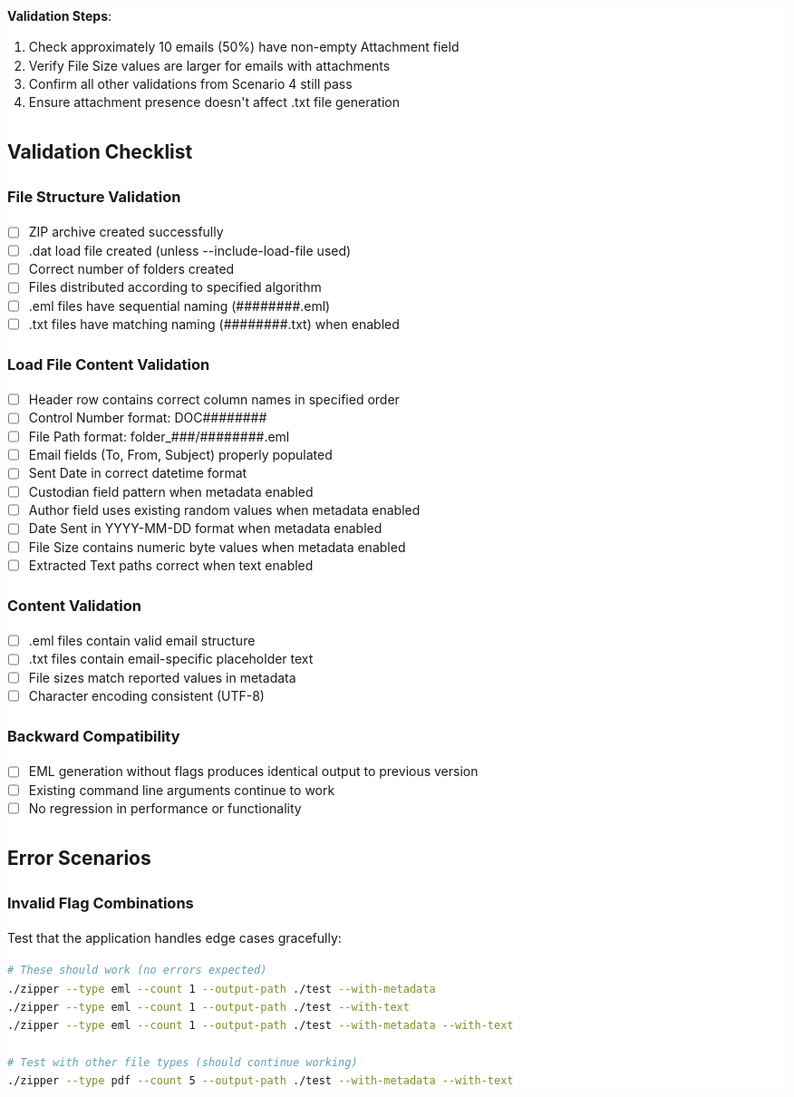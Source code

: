 **Validation Steps**:
1. Check approximately 10 emails (50%) have non-empty Attachment field
2. Verify File Size values are larger for emails with attachments
3. Confirm all other validations from Scenario 4 still pass
4. Ensure attachment presence doesn't affect .txt file generation

## Validation Checklist

### File Structure Validation
- [ ] ZIP archive created successfully
- [ ] .dat load file created (unless --include-load-file used)
- [ ] Correct number of folders created
- [ ] Files distributed according to specified algorithm
- [ ] .eml files have sequential naming (########.eml)
- [ ] .txt files have matching naming (########.txt) when enabled

### Load File Content Validation
- [ ] Header row contains correct column names in specified order
- [ ] Control Number format: DOC########
- [ ] File Path format: folder_###/########.eml
- [ ] Email fields (To, From, Subject) properly populated
- [ ] Sent Date in correct datetime format
- [ ] Custodian field pattern when metadata enabled
- [ ] Author field uses existing random values when metadata enabled
- [ ] Date Sent in YYYY-MM-DD format when metadata enabled
- [ ] File Size contains numeric byte values when metadata enabled
- [ ] Extracted Text paths correct when text enabled

### Content Validation
- [ ] .eml files contain valid email structure
- [ ] .txt files contain email-specific placeholder text
- [ ] File sizes match reported values in metadata
- [ ] Character encoding consistent (UTF-8)

### Backward Compatibility
- [ ] EML generation without flags produces identical output to previous version
- [ ] Existing command line arguments continue to work
- [ ] No regression in performance or functionality

## Error Scenarios

### Invalid Flag Combinations
Test that the application handles edge cases gracefully:

```bash
# These should work (no errors expected)
./zipper --type eml --count 1 --output-path ./test --with-metadata
./zipper --type eml --count 1 --output-path ./test --with-text  
./zipper --type eml --count 1 --output-path ./test --with-metadata --with-text

# Test with other file types (should continue working)
./zipper --type pdf --count 5 --output-path ./test --with-metadata --with-text
```
